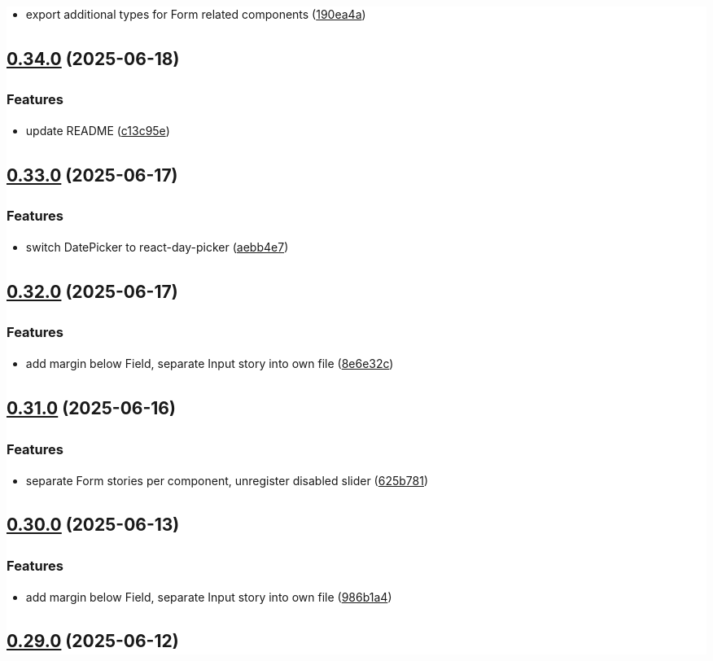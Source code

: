 * export additional types for Form related components ([190ea4a](https://www.github.com/wesleywardlaw/component-library/commit/190ea4a4d5099b5596770322f4d8b46a4f3ce75b))

## [0.34.0](https://www.github.com/wesleywardlaw/component-library/compare/v0.33.0...v0.34.0) (2025-06-18)


### Features

* update README ([c13c95e](https://www.github.com/wesleywardlaw/component-library/commit/c13c95ec93ac394408dc7a34017e643efc218b8f))

## [0.33.0](https://www.github.com/wesleywardlaw/component-library/compare/v0.32.0...v0.33.0) (2025-06-17)


### Features

* switch DatePicker to react-day-picker ([aebb4e7](https://www.github.com/wesleywardlaw/component-library/commit/aebb4e7366394c7bb483595b03e51f112bbf149c))

## [0.32.0](https://www.github.com/wesleywardlaw/component-library/compare/v0.31.0...v0.32.0) (2025-06-17)


### Features

* add margin below Field, separate Input story into own file ([8e6e32c](https://www.github.com/wesleywardlaw/component-library/commit/8e6e32ccfc6a69c89fa8872d9befd4bf15ebd476))

## [0.31.0](https://www.github.com/wesleywardlaw/component-library/compare/v0.30.0...v0.31.0) (2025-06-16)


### Features

* separate Form stories per component, unregister disabled slider ([625b781](https://www.github.com/wesleywardlaw/component-library/commit/625b781179e862fa9c27a9444e282a93fb61f030))

## [0.30.0](https://www.github.com/wesleywardlaw/component-library/compare/v0.29.0...v0.30.0) (2025-06-13)


### Features

* add margin below Field, separate Input story into own file ([986b1a4](https://www.github.com/wesleywardlaw/component-library/commit/986b1a4bfe61a1d7a6c086788a55acb381e880cc))

## [0.29.0](https://www.github.com/wesleywardlaw/component-library/compare/v0.28.0...v0.29.0) (2025-06-12)
